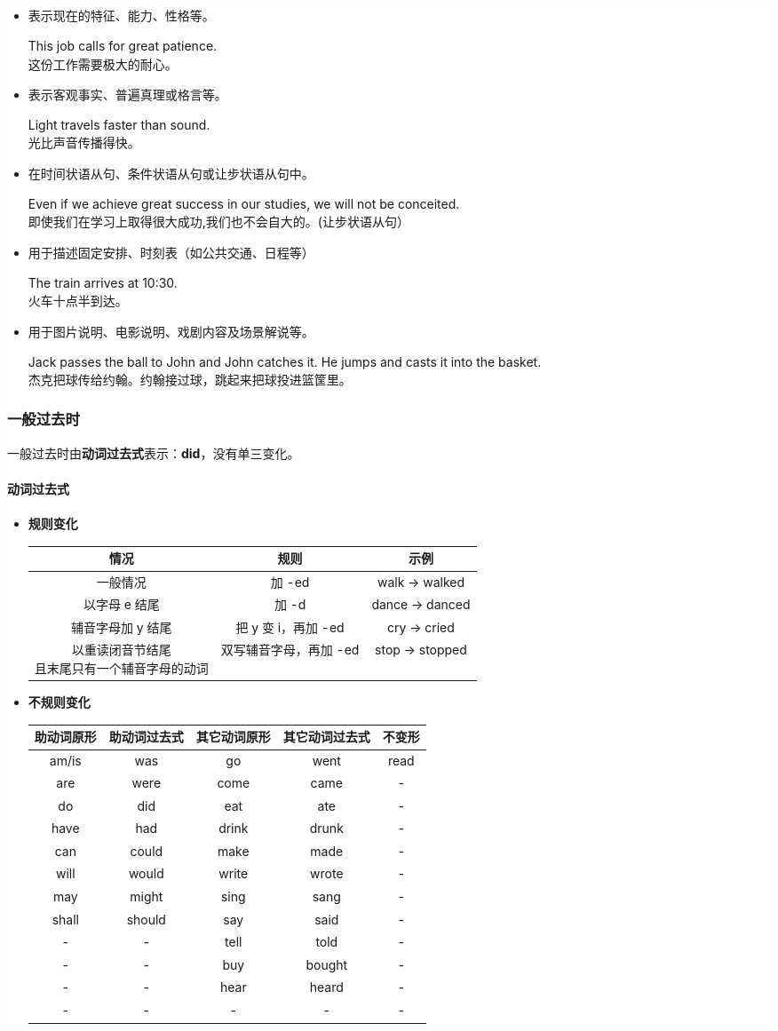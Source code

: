 - 表示现在的特征、能力、性格等。

    This job calls for great patience.  
    这份工作需要极大的耐心。

- 表示客观事实、普遍真理或格言等。

    Light travels faster than sound.  
    光比声音传播得快。

- 在时间状语从句、条件状语从句或让步状语从句中。

    Even if we achieve great success in our studies, we will not be conceited.  
    即使我们在学习上取得很大成功,我们也不会自大的。(让步状语从句）

- 用于描述固定安排、时刻表（如公共交通、日程等）

    The train arrives at 10:30.  
    火车十点半到达。

- 用于图片说明、电影说明、戏剧内容及场景解说等。

    Jack passes the ball to John and John catches it. He jumps and casts it into the basket.  
    杰克把球传给约翰。约翰接过球，跳起来把球投进篮筐里。


### 一般过去时

一般过去时由**动词过去式**表示：**did**，没有单三变化。

#### 动词过去式

- **规则变化**

  |                       情况                        |          规则          |      示例      |
  | :-----------------------------------------------: | :--------------------: | :------------: |
  |                     一般情况                      |         加 -ed         | walk → walked  |
  |                   以字母 e 结尾                   |         加 -d          | dance → danced |
  |                 辅音字母加 y 结尾                 |  把 y 变 i，再加 -ed   |  cry → cried   |
  | 以重读闭音节结尾<br>且末尾只有一个辅音字母的动词 | 双写辅音字母，再加 -ed | stop → stopped |

- **不规则变化**

    | 助动词原形 | 助动词过去式 | 其它动词原形 | 其它动词过去式 | 不变形 |
    |  :-----: | :--------: | :--------: | :---------: | :---: |
    | am/is | was | go | went | read |
    | are | were | come | came | - |
    | do | did | eat | ate | - |
    | have | had | drink | drunk | - |
    | can | could | make | made | - |
    | will | would | write | wrote | - |
    | may | might | sing | sang | - |
    | shall | should | say | said | - |
    | - | - | tell | told | - |
    | - | - | buy | bought | - |
    | - | - | hear | heard | - |
    | - | - | - | - | - |
